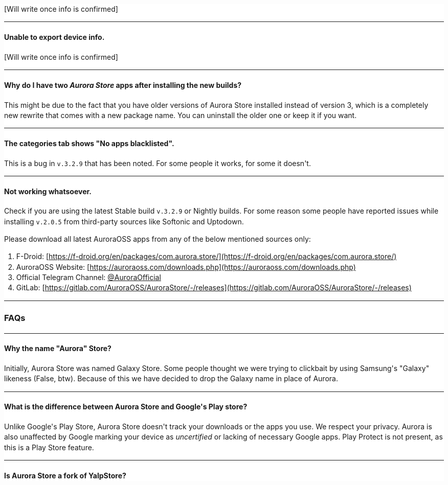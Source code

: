 \[Will write once info is confirmed\]
***
#### Unable to export device info.

\[Will write once info is confirmed\]
***
#### Why do I have two _Aurora Store_ apps after installing the new builds?

This might be due to the fact that you have older versions of Aurora Store installed instead of version 3, which is a completely new rewrite that comes with a new package name. You can uninstall the older one or keep it if you want.
***
#### The categories tab shows "No apps blacklisted".

This is a bug in `v.3.2.9` that has been noted. For some people it works, for some it doesn't.
***
#### Not working whatsoever.

Check if you are using the latest Stable build `v.3.2.9` or Nightly builds. For some reason some people have reported issues while installing `v.2.0.5` from third-party sources like Softonic and Uptodown.

Please download all latest AuroraOSS apps from any of the below mentioned sources only:

1. F-Droid:  [https://f-droid.org/en/packages/com.aurora.store/](https://f-droid.org/en/packages/com.aurora.store/)
2. AuroraOSS Website:  [https://auroraoss.com/downloads.php](https://auroraoss.com/downloads.php)
3. Official Telegram Channel:  [@AuroraOfficial](https://t.me/AuroraOfficial)
4. GitLab:  [https://gitlab.com/AuroraOSS/AuroraStore/-/releases](https://gitlab.com/AuroraOSS/AuroraStore/-/releases)
***
### FAQs 

***
#### Why the name "Aurora" Store?

Initially, Aurora Store was named Galaxy Store. Some people thought we were trying to clickbait by using Samsung's "Galaxy" likeness \(False, btw\). Because of this we have decided to drop the Galaxy name in place of Aurora.
***
#### What is the difference between Aurora Store and Google's Play store?

Unlike Google's Play Store, Aurora Store doesn't track your downloads or the apps you use. We respect your privacy. Aurora is also unaffected by Google marking your device as _uncertified_ or lacking of necessary Google apps. Play Protect is not present, as this is a Play Store feature.
***
#### Is Aurora Store a fork of YalpStore?
